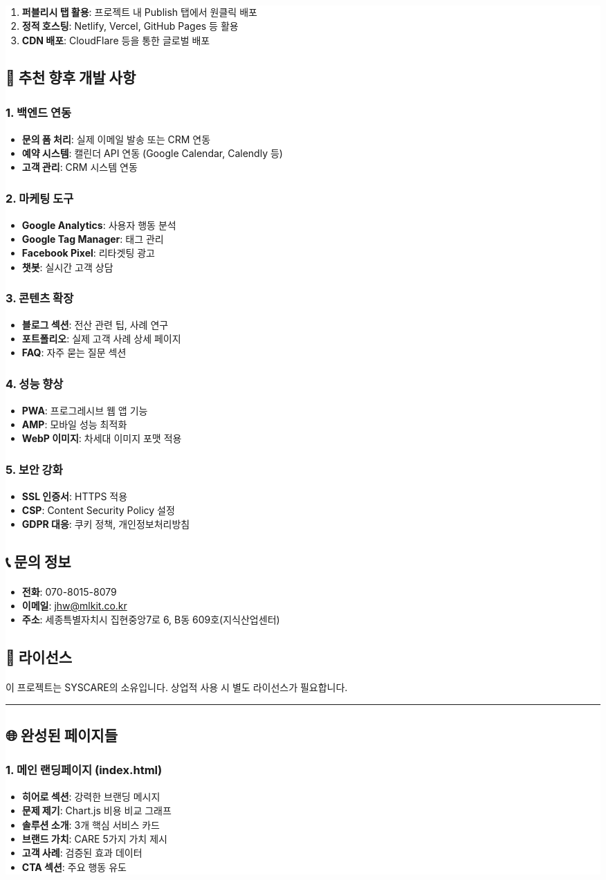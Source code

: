 1. **퍼블리시 탭 활용**: 프로젝트 내 Publish 탭에서 원클릭 배포
2. **정적 호스팅**: Netlify, Vercel, GitHub Pages 등 활용
3. **CDN 배포**: CloudFlare 등을 통한 글로벌 배포

## 🔮 추천 향후 개발 사항

### 1. 백엔드 연동
- **문의 폼 처리**: 실제 이메일 발송 또는 CRM 연동
- **예약 시스템**: 캘린더 API 연동 (Google Calendar, Calendly 등)
- **고객 관리**: CRM 시스템 연동

### 2. 마케팅 도구
- **Google Analytics**: 사용자 행동 분석
- **Google Tag Manager**: 태그 관리
- **Facebook Pixel**: 리타겟팅 광고
- **챗봇**: 실시간 고객 상담

### 3. 콘텐츠 확장
- **블로그 섹션**: 전산 관련 팁, 사례 연구
- **포트폴리오**: 실제 고객 사례 상세 페이지
- **FAQ**: 자주 묻는 질문 섹션

### 4. 성능 향상
- **PWA**: 프로그레시브 웹 앱 기능
- **AMP**: 모바일 성능 최적화
- **WebP 이미지**: 차세대 이미지 포맷 적용

### 5. 보안 강화
- **SSL 인증서**: HTTPS 적용
- **CSP**: Content Security Policy 설정
- **GDPR 대응**: 쿠키 정책, 개인정보처리방침

## 📞 문의 정보

- **전화**: 070-8015-8079
- **이메일**: jhw@mlkit.co.kr
- **주소**: 세종특별자치시 집현중앙7로 6, B동 609호(지식산업센터)

## 📄 라이선스

이 프로젝트는 SYSCARE의 소유입니다. 상업적 사용 시 별도 라이선스가 필요합니다.

---

## 🌐 완성된 페이지들

### 1. 메인 랜딩페이지 (index.html)
- **히어로 섹션**: 강력한 브랜딩 메시지
- **문제 제기**: Chart.js 비용 비교 그래프
- **솔루션 소개**: 3개 핵심 서비스 카드
- **브랜드 가치**: CARE 5가지 가치 제시
- **고객 사례**: 검증된 효과 데이터
- **CTA 섹션**: 주요 행동 유도
